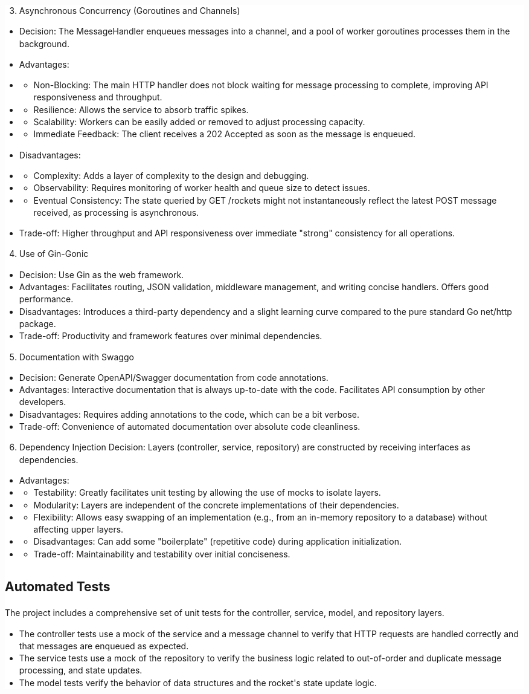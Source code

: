 3. Asynchronous Concurrency (Goroutines and Channels)
- Decision: The MessageHandler enqueues messages into a channel, and a pool of worker goroutines processes them in the background.

- Advantages:
- - Non-Blocking: The main HTTP handler does not block waiting for message processing to complete, improving API responsiveness and throughput.
- - Resilience: Allows the service to absorb traffic spikes.
- - Scalability: Workers can be easily added or removed to adjust processing capacity.
- - Immediate Feedback: The client receives a 202 Accepted as soon as the message is enqueued.
- Disadvantages:
- - Complexity: Adds a layer of complexity to the design and debugging.
- - Observability: Requires monitoring of worker health and queue size to detect issues.
- - Eventual Consistency: The state queried by GET /rockets might not instantaneously reflect the latest POST message received, as processing is asynchronous.

- Trade-off: Higher throughput and API responsiveness over immediate "strong" consistency for all operations.

4. Use of Gin-Gonic
- Decision: Use Gin as the web framework.
- Advantages: Facilitates routing, JSON validation, middleware management, and writing concise handlers. Offers good performance.
- Disadvantages: Introduces a third-party dependency and a slight learning curve compared to the pure standard Go net/http package.
- Trade-off: Productivity and framework features over minimal dependencies.

5. Documentation with Swaggo
- Decision: Generate OpenAPI/Swagger documentation from code annotations.
- Advantages: Interactive documentation that is always up-to-date with the code. Facilitates API consumption by other developers.
- Disadvantages: Requires adding annotations to the code, which can be a bit verbose.
- Trade-off: Convenience of automated documentation over absolute code cleanliness.

6. Dependency Injection
Decision: Layers (controller, service, repository) are constructed by receiving interfaces as dependencies.

- Advantages:
- - Testability: Greatly facilitates unit testing by allowing the use of mocks to isolate layers.
- - Modularity: Layers are independent of the concrete implementations of their dependencies.
- - Flexibility: Allows easy swapping of an implementation (e.g., from an in-memory repository to a database) without affecting upper layers.
- - Disadvantages: Can add some "boilerplate" (repetitive code) during application initialization.
- - Trade-off: Maintainability and testability over initial conciseness.

## Automated Tests
The project includes a comprehensive set of unit tests for the controller, service, model, and repository layers.

- The controller tests use a mock of the service and a message channel to verify that HTTP requests are handled correctly and that messages are enqueued as expected.
- The service tests use a mock of the repository to verify the business logic related to out-of-order and duplicate message processing, and state updates.
- The model tests verify the behavior of data structures and the rocket's state update logic.
